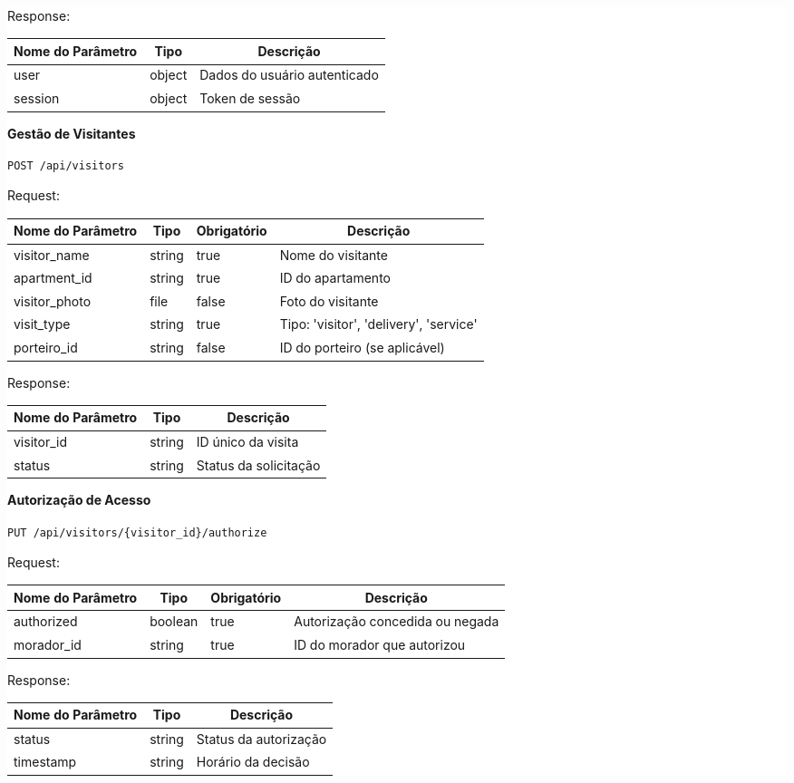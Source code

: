 Response:

| Nome do Parâmetro | Tipo   | Descrição                    |
| ----------------- | ------ | ---------------------------- |
| user              | object | Dados do usuário autenticado |
| session           | object | Token de sessão              |

**Gestão de Visitantes**

```
POST /api/visitors
```

Request:

| Nome do Parâmetro | Tipo   | Obrigatório | Descrição                              |
| ----------------- | ------ | ----------- | -------------------------------------- |
| visitor\_name     | string | true        | Nome do visitante                      |
| apartment\_id     | string | true        | ID do apartamento                      |
| visitor\_photo    | file   | false       | Foto do visitante                      |
| visit\_type       | string | true        | Tipo: 'visitor', 'delivery', 'service' |
| porteiro\_id      | string | false       | ID do porteiro (se aplicável)          |

Response:

| Nome do Parâmetro | Tipo   | Descrição             |
| ----------------- | ------ | --------------------- |
| visitor\_id       | string | ID único da visita    |
| status            | string | Status da solicitação |

**Autorização de Acesso**

```
PUT /api/visitors/{visitor_id}/authorize
```

Request:

| Nome do Parâmetro | Tipo    | Obrigatório | Descrição                       |
| ----------------- | ------- | ----------- | ------------------------------- |
| authorized        | boolean | true        | Autorização concedida ou negada |
| morador\_id       | string  | true        | ID do morador que autorizou     |

Response:

| Nome do Parâmetro | Tipo   | Descrição             |
| ----------------- | ------ | --------------------- |
| status            | string | Status da autorização |
| timestamp         | string | Horário da decisão    |
